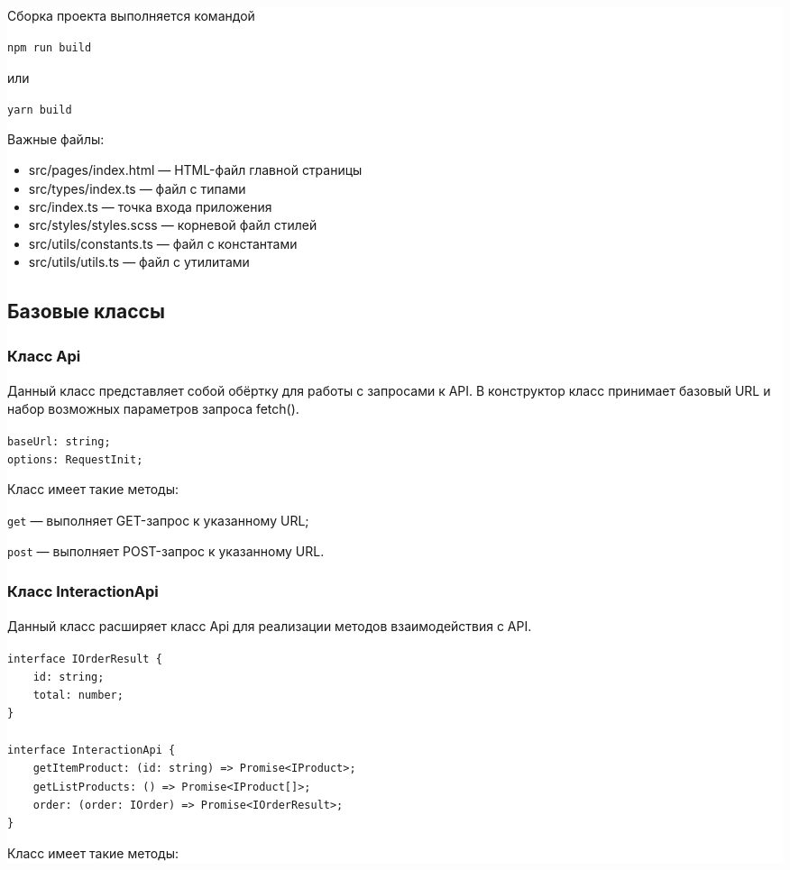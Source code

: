 Сборка проекта выполняется командой

```bash
npm run build
```

или

```bash
yarn build
```

Важные файлы:
- src/pages/index.html — HTML-файл главной страницы
- src/types/index.ts — файл с типами
- src/index.ts — точка входа приложения
- src/styles/styles.scss — корневой файл стилей
- src/utils/constants.ts — файл с константами
- src/utils/utils.ts — файл с утилитами

## Базовые классы

### Класс Api

Данный класс представляет собой обёртку для работы с запросами к API. 
В конструктор класс принимает базовый URL и набор возможных параметров запроса fetch().

```tsx
baseUrl: string;
options: RequestInit;
```

Класс имеет такие методы:

`get` — выполняет GET-запрос к указанному URL;

`post` — выполняет POST-запрос к указанному URL.

### Класс InteractionApi

Данный класс расширяет класс Api для реализации методов взаимодействия с API.

```tsx
interface IOrderResult {
    id: string;
    total: number;
}

interface InteractionApi {
    getItemProduct: (id: string) => Promise<IProduct>;
    getListProducts: () => Promise<IProduct[]>;
    order: (order: IOrder) => Promise<IOrderResult>;
}
```

Класс имеет такие методы:
